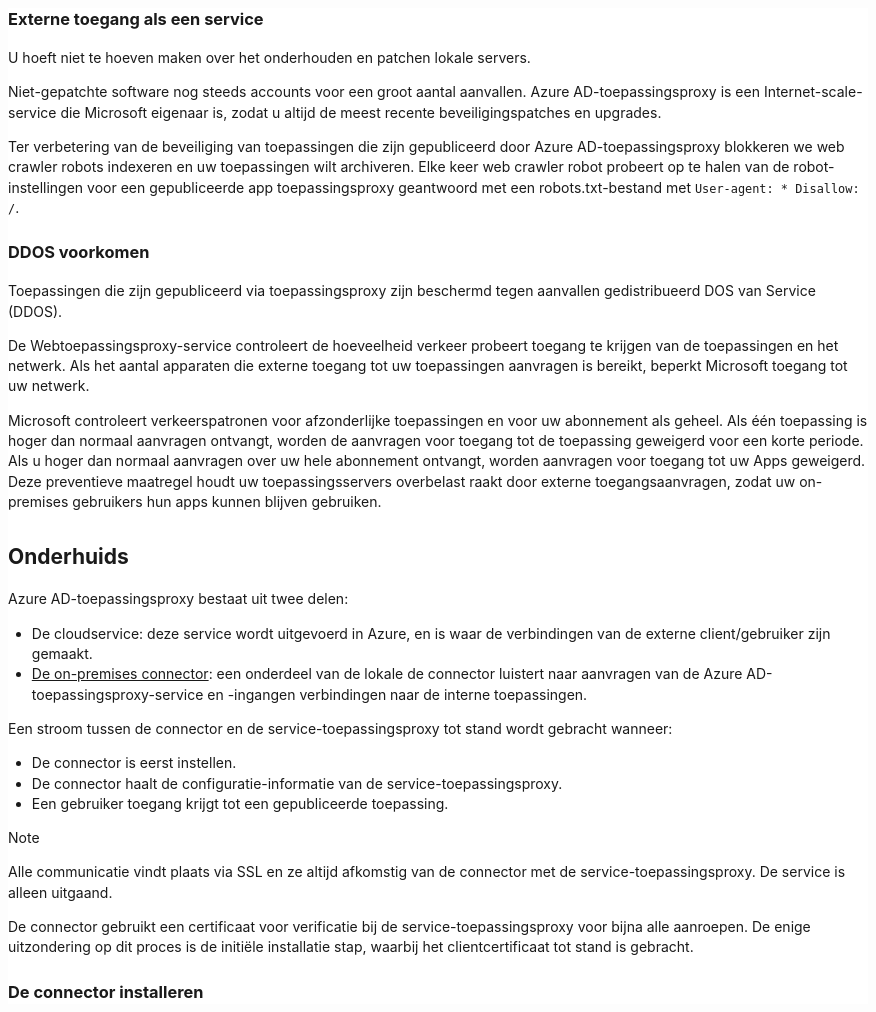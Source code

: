 ### <a name="remote-access-as-a-service"></a>Externe toegang als een service

U hoeft niet te hoeven maken over het onderhouden en patchen lokale servers.

Niet-gepatchte software nog steeds accounts voor een groot aantal aanvallen. Azure AD-toepassingsproxy is een Internet-scale-service die Microsoft eigenaar is, zodat u altijd de meest recente beveiligingspatches en upgrades.

Ter verbetering van de beveiliging van toepassingen die zijn gepubliceerd door Azure AD-toepassingsproxy blokkeren we web crawler robots indexeren en uw toepassingen wilt archiveren. Elke keer web crawler robot probeert op te halen van de robot-instellingen voor een gepubliceerde app toepassingsproxy geantwoord met een robots.txt-bestand met `User-agent: * Disallow: /`.

### <a name="ddos-prevention"></a>DDOS voorkomen

Toepassingen die zijn gepubliceerd via toepassingsproxy zijn beschermd tegen aanvallen gedistribueerd DOS van Service (DDOS).

De Webtoepassingsproxy-service controleert de hoeveelheid verkeer probeert toegang te krijgen van de toepassingen en het netwerk. Als het aantal apparaten die externe toegang tot uw toepassingen aanvragen is bereikt, beperkt Microsoft toegang tot uw netwerk. 

Microsoft controleert verkeerspatronen voor afzonderlijke toepassingen en voor uw abonnement als geheel. Als één toepassing is hoger dan normaal aanvragen ontvangt, worden de aanvragen voor toegang tot de toepassing geweigerd voor een korte periode. Als u hoger dan normaal aanvragen over uw hele abonnement ontvangt, worden aanvragen voor toegang tot uw Apps geweigerd. Deze preventieve maatregel houdt uw toepassingsservers overbelast raakt door externe toegangsaanvragen, zodat uw on-premises gebruikers hun apps kunnen blijven gebruiken. 

## <a name="under-the-hood"></a>Onderhuids

Azure AD-toepassingsproxy bestaat uit twee delen:

* De cloudservice: deze service wordt uitgevoerd in Azure, en is waar de verbindingen van de externe client/gebruiker zijn gemaakt.
* [De on-premises connector](application-proxy-understand-connectors.md): een onderdeel van de lokale de connector luistert naar aanvragen van de Azure AD-toepassingsproxy-service en -ingangen verbindingen naar de interne toepassingen. 

Een stroom tussen de connector en de service-toepassingsproxy tot stand wordt gebracht wanneer:

* De connector is eerst instellen.
* De connector haalt de configuratie-informatie van de service-toepassingsproxy.
* Een gebruiker toegang krijgt tot een gepubliceerde toepassing.

>[!NOTE]
>Alle communicatie vindt plaats via SSL en ze altijd afkomstig van de connector met de service-toepassingsproxy. De service is alleen uitgaand.

De connector gebruikt een certificaat voor verificatie bij de service-toepassingsproxy voor bijna alle aanroepen. De enige uitzondering op dit proces is de initiële installatie stap, waarbij het clientcertificaat tot stand is gebracht.

### <a name="installing-the-connector"></a>De connector installeren

